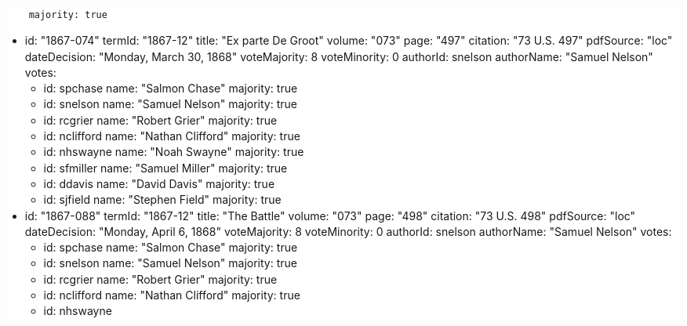         majority: true
  - id: "1867-074"
    termId: "1867-12"
    title: "Ex parte De Groot"
    volume: "073"
    page: "497"
    citation: "73 U.S. 497"
    pdfSource: "loc"
    dateDecision: "Monday, March 30, 1868"
    voteMajority: 8
    voteMinority: 0
    authorId: snelson
    authorName: "Samuel Nelson"
    votes:
      - id: spchase
        name: "Salmon Chase"
        majority: true
      - id: snelson
        name: "Samuel Nelson"
        majority: true
      - id: rcgrier
        name: "Robert Grier"
        majority: true
      - id: nclifford
        name: "Nathan Clifford"
        majority: true
      - id: nhswayne
        name: "Noah Swayne"
        majority: true
      - id: sfmiller
        name: "Samuel Miller"
        majority: true
      - id: ddavis
        name: "David Davis"
        majority: true
      - id: sjfield
        name: "Stephen Field"
        majority: true
  - id: "1867-088"
    termId: "1867-12"
    title: "The Battle"
    volume: "073"
    page: "498"
    citation: "73 U.S. 498"
    pdfSource: "loc"
    dateDecision: "Monday, April 6, 1868"
    voteMajority: 8
    voteMinority: 0
    authorId: snelson
    authorName: "Samuel Nelson"
    votes:
      - id: spchase
        name: "Salmon Chase"
        majority: true
      - id: snelson
        name: "Samuel Nelson"
        majority: true
      - id: rcgrier
        name: "Robert Grier"
        majority: true
      - id: nclifford
        name: "Nathan Clifford"
        majority: true
      - id: nhswayne